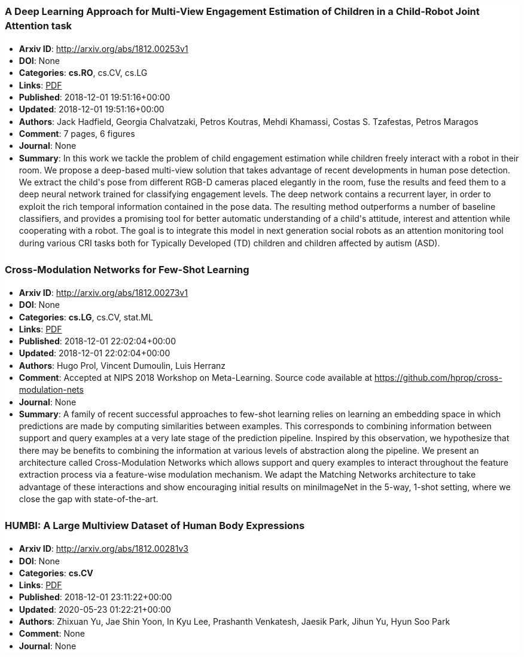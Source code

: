 

### A Deep Learning Approach for Multi-View Engagement Estimation of Children in a Child-Robot Joint Attention task
- **Arxiv ID**: http://arxiv.org/abs/1812.00253v1
- **DOI**: None
- **Categories**: **cs.RO**, cs.CV, cs.LG
- **Links**: [PDF](http://arxiv.org/pdf/1812.00253v1)
- **Published**: 2018-12-01 19:51:16+00:00
- **Updated**: 2018-12-01 19:51:16+00:00
- **Authors**: Jack Hadfield, Georgia Chalvatzaki, Petros Koutras, Mehdi Khamassi, Costas S. Tzafestas, Petros Maragos
- **Comment**: 7 pages, 6 figures
- **Journal**: None
- **Summary**: In this work we tackle the problem of child engagement estimation while children freely interact with a robot in their room. We propose a deep-based multi-view solution that takes advantage of recent developments in human pose detection. We extract the child's pose from different RGB-D cameras placed elegantly in the room, fuse the results and feed them to a deep neural network trained for classifying engagement levels. The deep network contains a recurrent layer, in order to exploit the rich temporal information contained in the pose data. The resulting method outperforms a number of baseline classifiers, and provides a promising tool for better automatic understanding of a child's attitude, interest and attention while cooperating with a robot. The goal is to integrate this model in next generation social robots as an attention monitoring tool during various CRI tasks both for Typically Developed (TD) children and children affected by autism (ASD).



### Cross-Modulation Networks for Few-Shot Learning
- **Arxiv ID**: http://arxiv.org/abs/1812.00273v1
- **DOI**: None
- **Categories**: **cs.LG**, cs.CV, stat.ML
- **Links**: [PDF](http://arxiv.org/pdf/1812.00273v1)
- **Published**: 2018-12-01 22:02:04+00:00
- **Updated**: 2018-12-01 22:02:04+00:00
- **Authors**: Hugo Prol, Vincent Dumoulin, Luis Herranz
- **Comment**: Accepted at NIPS 2018 Workshop on Meta-Learning. Source code
  available at https://github.com/hprop/cross-modulation-nets
- **Journal**: None
- **Summary**: A family of recent successful approaches to few-shot learning relies on learning an embedding space in which predictions are made by computing similarities between examples. This corresponds to combining information between support and query examples at a very late stage of the prediction pipeline. Inspired by this observation, we hypothesize that there may be benefits to combining the information at various levels of abstraction along the pipeline. We present an architecture called Cross-Modulation Networks which allows support and query examples to interact throughout the feature extraction process via a feature-wise modulation mechanism. We adapt the Matching Networks architecture to take advantage of these interactions and show encouraging initial results on miniImageNet in the 5-way, 1-shot setting, where we close the gap with state-of-the-art.



### HUMBI: A Large Multiview Dataset of Human Body Expressions
- **Arxiv ID**: http://arxiv.org/abs/1812.00281v3
- **DOI**: None
- **Categories**: **cs.CV**
- **Links**: [PDF](http://arxiv.org/pdf/1812.00281v3)
- **Published**: 2018-12-01 23:11:22+00:00
- **Updated**: 2020-05-23 01:22:21+00:00
- **Authors**: Zhixuan Yu, Jae Shin Yoon, In Kyu Lee, Prashanth Venkatesh, Jaesik Park, Jihun Yu, Hyun Soo Park
- **Comment**: None
- **Journal**: None
